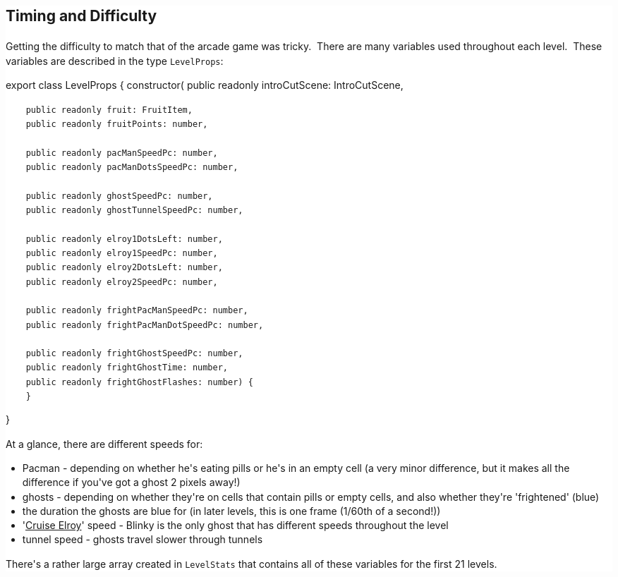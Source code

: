 ## Timing and Difficulty

Getting the difficulty to match that of the arcade game was tricky.  There are many variables used throughout each level.  These variables are described in the type `LevelProps`:

export class LevelProps {
    constructor(
        public readonly introCutScene: IntroCutScene,           

        public readonly fruit: FruitItem,                       
        public readonly fruitPoints: number,                    

        public readonly pacManSpeedPc: number,                  
        public readonly pacManDotsSpeedPc: number,              

        public readonly ghostSpeedPc: number,                   
        public readonly ghostTunnelSpeedPc: number,             

        public readonly elroy1DotsLeft: number,                 
        public readonly elroy1SpeedPc: number,                  
        public readonly elroy2DotsLeft: number,                 
        public readonly elroy2SpeedPc: number,                  

        public readonly frightPacManSpeedPc: number,            
        public readonly frightPacManDotSpeedPc: number,         

        public readonly frightGhostSpeedPc: number,             
        public readonly frightGhostTime: number,                
        public readonly frightGhostFlashes: number) {           
        }                                                               
}

At a glance, there are different speeds for:

- Pacman - depending on whether he's eating pills or he's in an empty cell (a very minor difference, but it makes all the difference if you've got a ghost 2 pixels away!)
- ghosts - depending on whether they're on cells that contain pills or empty cells, and also whether they're 'frightened' (blue)
- the duration the ghosts are blue for (in later levels, this is one frame (1/60th of a second!))
- '[Cruise Elroy](https://www.destructoid.com/blinky-inky-pinky-and-clyde-a-small-onomastic-study-108669.phtml)' speed - Blinky is the only ghost that has different speeds throughout the level
- tunnel speed - ghosts travel slower through tunnels

There's a rather large array created in `LevelStats` that contains all of these variables for the first 21 levels.

